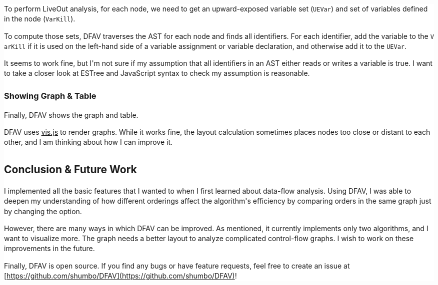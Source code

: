 To perform LiveOut analysis, for each node, we need to get an upward-exposed variable set (`UEVar`) and set of variables defined in the node (`VarKill`).

To compute those sets, DFAV traverses the AST for each node and finds all identifiers. For each identifier, add the variable to the `VarKill` if it is used on the left-hand side of a variable assignment or variable declaration, and otherwise add it to the `UEVar`.

It seems to work fine, but I'm not sure if my assumption that all identifiers in an AST either reads or writes a variable is true. I want to take a closer look at ESTree and JavaScript syntax to check my assumption is reasonable.

### Showing Graph & Table

Finally, DFAV shows the graph and table.

DFAV uses [vis.js](https://visjs.org/) to render graphs. While it works fine, the layout calculation sometimes places nodes too close or distant to each other, and I am thinking about how I can improve it.

## Conclusion & Future Work

I implemented all the basic features that I wanted to when I first learned about data-flow analysis. Using DFAV, I was able to deepen my understanding of how different orderings affect the algorithm's efficiency by comparing orders in the same graph just by changing the option.

However, there are many ways in which DFAV can be improved. As mentioned, it currently implements only two algorithms, and I want to visualize more. The graph needs a better layout to analyze complicated control-flow graphs. I wish to work on these improvements in the future.

Finally, DFAV is open source. If you find any bugs or have feature requests, feel free to create an issue at [https://github.com/shumbo/DFAV](https://github.com/shumbo/DFAV)!
